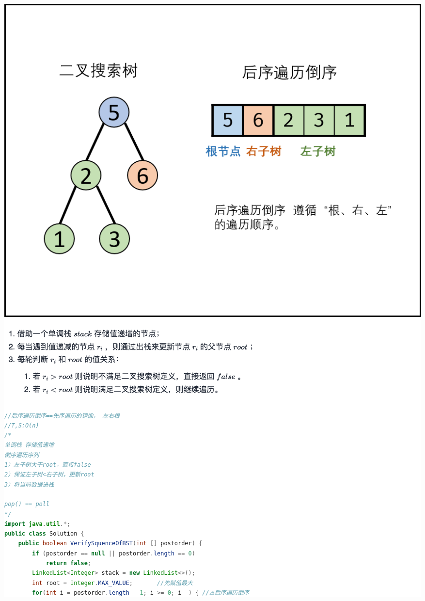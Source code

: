 ![Picture10.png](images/0b0f77f90c68ecf5d0d154f66971f32fa6feb5d50f01a2b2b627df2029a0a103-Picture10-20220227171019367.png)

![image-20220227172451571](images/image-20220227172451571.png)

```java
//后序遍历倒序==先序遍历的镜像， 左右根
//T,S:O(n)
/*
单调栈 存储值递增
倒序遍历序列
1）左子树大于root，直接false
2）保证左子树<右子树，更新root
3）将当前数据进栈

pop() == poll
*/
import java.util.*;
public class Solution {
    public boolean VerifySquenceOfBST(int [] postorder) {
        if (postorder == null || postorder.length == 0)
            return false;
        LinkedList<Integer> stack = new LinkedList<>();
        int root = Integer.MAX_VALUE;		//先赋值最大
        for(int i = postorder.length - 1; i >= 0; i--) { //⚠️后序遍历倒序
```